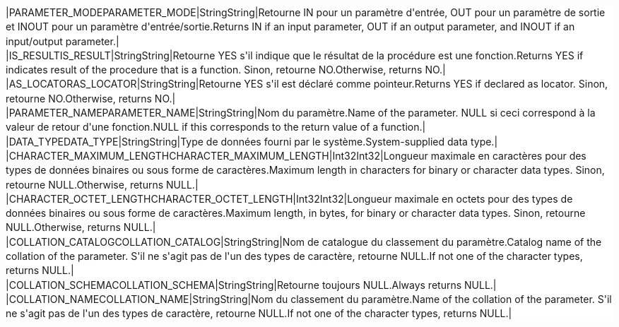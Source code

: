 |<span data-ttu-id="f9490-275">PARAMETER_MODE</span><span class="sxs-lookup"><span data-stu-id="f9490-275">PARAMETER_MODE</span></span>|<span data-ttu-id="f9490-276">String</span><span class="sxs-lookup"><span data-stu-id="f9490-276">String</span></span>|<span data-ttu-id="f9490-277">Retourne IN pour un paramètre d'entrée, OUT pour un paramètre de sortie et INOUT pour un paramètre d'entrée/sortie.</span><span class="sxs-lookup"><span data-stu-id="f9490-277">Returns IN if an input parameter, OUT if an output parameter, and INOUT if an input/output parameter.</span></span>|  
|<span data-ttu-id="f9490-278">IS_RESULT</span><span class="sxs-lookup"><span data-stu-id="f9490-278">IS_RESULT</span></span>|<span data-ttu-id="f9490-279">String</span><span class="sxs-lookup"><span data-stu-id="f9490-279">String</span></span>|<span data-ttu-id="f9490-280">Retourne YES s'il indique que le résultat de la procédure est une fonction.</span><span class="sxs-lookup"><span data-stu-id="f9490-280">Returns YES if indicates result of the procedure that is a function.</span></span> <span data-ttu-id="f9490-281">Sinon, retourne NO.</span><span class="sxs-lookup"><span data-stu-id="f9490-281">Otherwise, returns NO.</span></span>|  
|<span data-ttu-id="f9490-282">AS_LOCATOR</span><span class="sxs-lookup"><span data-stu-id="f9490-282">AS_LOCATOR</span></span>|<span data-ttu-id="f9490-283">String</span><span class="sxs-lookup"><span data-stu-id="f9490-283">String</span></span>|<span data-ttu-id="f9490-284">Retourne YES s'il est déclaré comme pointeur.</span><span class="sxs-lookup"><span data-stu-id="f9490-284">Returns YES if declared as locator.</span></span> <span data-ttu-id="f9490-285">Sinon, retourne NO.</span><span class="sxs-lookup"><span data-stu-id="f9490-285">Otherwise, returns NO.</span></span>|  
|<span data-ttu-id="f9490-286">PARAMETER_NAME</span><span class="sxs-lookup"><span data-stu-id="f9490-286">PARAMETER_NAME</span></span>|<span data-ttu-id="f9490-287">String</span><span class="sxs-lookup"><span data-stu-id="f9490-287">String</span></span>|<span data-ttu-id="f9490-288">Nom du paramètre.</span><span class="sxs-lookup"><span data-stu-id="f9490-288">Name of the parameter.</span></span> <span data-ttu-id="f9490-289">NULL si ceci correspond à la valeur de retour d'une fonction.</span><span class="sxs-lookup"><span data-stu-id="f9490-289">NULL if this corresponds to the return value of a function.</span></span>|  
|<span data-ttu-id="f9490-290">DATA_TYPE</span><span class="sxs-lookup"><span data-stu-id="f9490-290">DATA_TYPE</span></span>|<span data-ttu-id="f9490-291">String</span><span class="sxs-lookup"><span data-stu-id="f9490-291">String</span></span>|<span data-ttu-id="f9490-292">Type de données fourni par le système.</span><span class="sxs-lookup"><span data-stu-id="f9490-292">System-supplied data type.</span></span>|  
|<span data-ttu-id="f9490-293">CHARACTER_MAXIMUM_LENGTH</span><span class="sxs-lookup"><span data-stu-id="f9490-293">CHARACTER_MAXIMUM_LENGTH</span></span>|<span data-ttu-id="f9490-294">Int32</span><span class="sxs-lookup"><span data-stu-id="f9490-294">Int32</span></span>|<span data-ttu-id="f9490-295">Longueur maximale en caractères pour des types de données binaires ou sous forme de caractères.</span><span class="sxs-lookup"><span data-stu-id="f9490-295">Maximum length in characters for binary or character data types.</span></span> <span data-ttu-id="f9490-296">Sinon, retourne NULL.</span><span class="sxs-lookup"><span data-stu-id="f9490-296">Otherwise, returns NULL.</span></span>|  
|<span data-ttu-id="f9490-297">CHARACTER_OCTET_LENGTH</span><span class="sxs-lookup"><span data-stu-id="f9490-297">CHARACTER_OCTET_LENGTH</span></span>|<span data-ttu-id="f9490-298">Int32</span><span class="sxs-lookup"><span data-stu-id="f9490-298">Int32</span></span>|<span data-ttu-id="f9490-299">Longueur maximale en octets pour des types de données binaires ou sous forme de caractères.</span><span class="sxs-lookup"><span data-stu-id="f9490-299">Maximum length, in bytes, for binary or character data types.</span></span> <span data-ttu-id="f9490-300">Sinon, retourne NULL.</span><span class="sxs-lookup"><span data-stu-id="f9490-300">Otherwise, returns NULL.</span></span>|  
|<span data-ttu-id="f9490-301">COLLATION_CATALOG</span><span class="sxs-lookup"><span data-stu-id="f9490-301">COLLATION_CATALOG</span></span>|<span data-ttu-id="f9490-302">String</span><span class="sxs-lookup"><span data-stu-id="f9490-302">String</span></span>|<span data-ttu-id="f9490-303">Nom de catalogue du classement du paramètre.</span><span class="sxs-lookup"><span data-stu-id="f9490-303">Catalog name of the collation of the parameter.</span></span> <span data-ttu-id="f9490-304">S'il ne s'agit pas de l'un des types de caractère, retourne NULL.</span><span class="sxs-lookup"><span data-stu-id="f9490-304">If not one of the character types, returns NULL.</span></span>|  
|<span data-ttu-id="f9490-305">COLLATION_SCHEMA</span><span class="sxs-lookup"><span data-stu-id="f9490-305">COLLATION_SCHEMA</span></span>|<span data-ttu-id="f9490-306">String</span><span class="sxs-lookup"><span data-stu-id="f9490-306">String</span></span>|<span data-ttu-id="f9490-307">Retourne toujours NULL.</span><span class="sxs-lookup"><span data-stu-id="f9490-307">Always returns NULL.</span></span>|  
|<span data-ttu-id="f9490-308">COLLATION_NAME</span><span class="sxs-lookup"><span data-stu-id="f9490-308">COLLATION_NAME</span></span>|<span data-ttu-id="f9490-309">String</span><span class="sxs-lookup"><span data-stu-id="f9490-309">String</span></span>|<span data-ttu-id="f9490-310">Nom du classement du paramètre.</span><span class="sxs-lookup"><span data-stu-id="f9490-310">Name of the collation of the parameter.</span></span> <span data-ttu-id="f9490-311">S'il ne s'agit pas de l'un des types de caractère, retourne NULL.</span><span class="sxs-lookup"><span data-stu-id="f9490-311">If not one of the character types, returns NULL.</span></span>|  
